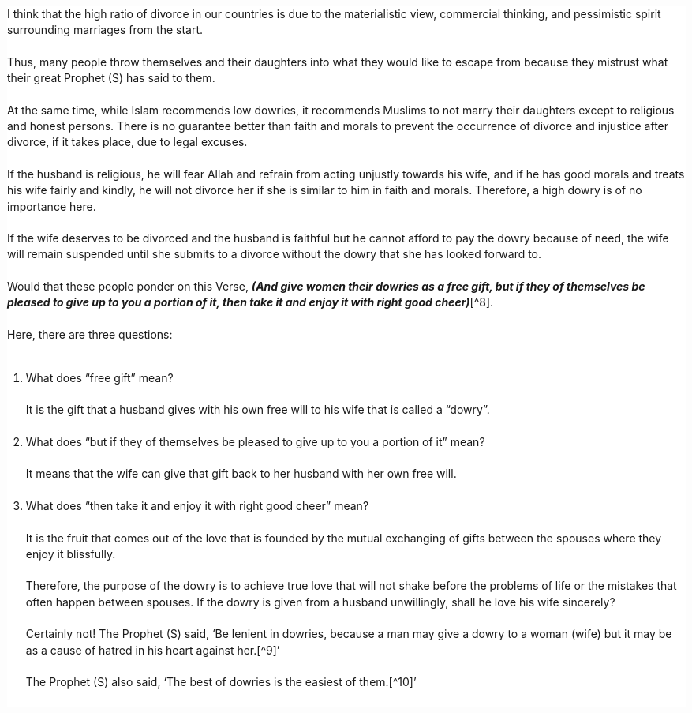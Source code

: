  I think that the high ratio of divorce in our countries is due to the
materialistic view, commercial thinking, and pessimistic spirit
surrounding marriages from the start.  
    
 Thus, many people throw themselves and their daughters into what they
would like to escape from because they mistrust what their great Prophet
(S) has said to them.  
    
 At the same time, while Islam recommends low dowries, it recommends
Muslims to not marry their daughters except to religious and honest
persons. There is no guarantee better than faith and morals to prevent
the occurrence of divorce and injustice after divorce, if it takes
place, due to legal excuses.  
    
 If the husband is religious, he will fear Allah and refrain from acting
unjustly towards his wife, and if he has good morals and treats his wife
fairly and kindly, he will not divorce her if she is similar to him in
faith and morals. Therefore, a high dowry is of no importance here.  
    
 If the wife deserves to be divorced and the husband is faithful but he
cannot afford to pay the dowry because of need, the wife will remain
suspended until she submits to a divorce without the dowry that she has
looked forward to.  
    
 Would that these people ponder on this Verse, ***(And give women their
dowries as a free gift, but if they of themselves be pleased to give up
to you a portion of it, then take it and enjoy it with right good
cheer)***[^8].  
    
 Here, there are three questions:  
    
 1. What does “free gift” mean?  
    
 It is the gift that a husband gives with his own free will to his wife
that is called a “dowry”.  
    
 2. What does “but if they of themselves be pleased to give up to you a
portion of it” mean?  
    
 It means that the wife can give that gift back to her husband with her
own free will.  
    
 3. What does “then take it and enjoy it with right good cheer” mean?  
    
 It is the fruit that comes out of the love that is founded by the
mutual exchanging of gifts between the spouses where they enjoy it
blissfully.  
    
 Therefore, the purpose of the dowry is to achieve true love that will
not shake before the problems of life or the mistakes that often happen
between spouses. If the dowry is given from a husband unwillingly, shall
he love his wife sincerely?  
    
 Certainly not! The Prophet (S) said, ‘Be lenient in dowries, because a
man may give a dowry to a woman (wife) but it may be as a cause of
hatred in his heart against her.[^9]’  
    
 The Prophet (S) also said, ‘The best of dowries is the easiest of
them.[^10]’  
    